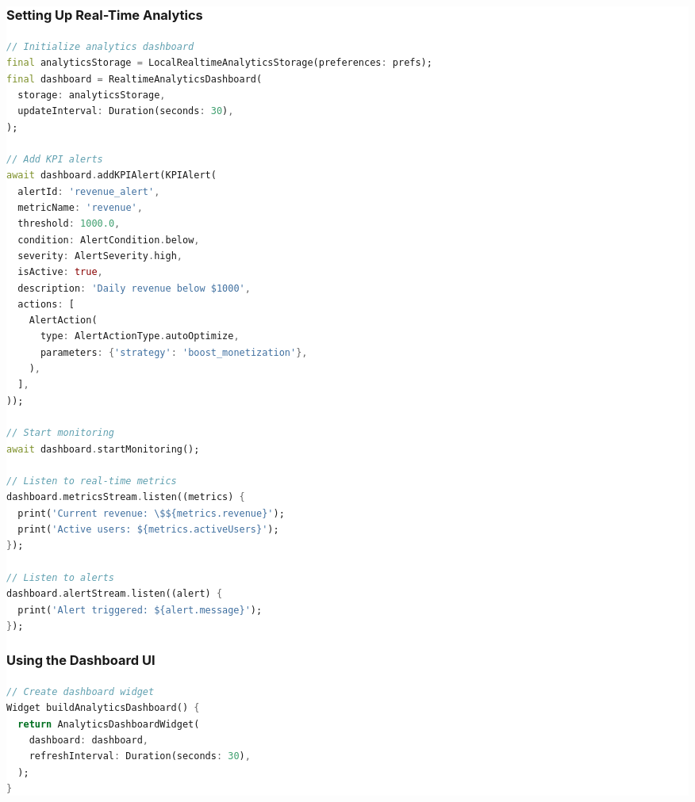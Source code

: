 ### Setting Up Real-Time Analytics

```dart
// Initialize analytics dashboard
final analyticsStorage = LocalRealtimeAnalyticsStorage(preferences: prefs);
final dashboard = RealtimeAnalyticsDashboard(
  storage: analyticsStorage,
  updateInterval: Duration(seconds: 30),
);

// Add KPI alerts
await dashboard.addKPIAlert(KPIAlert(
  alertId: 'revenue_alert',
  metricName: 'revenue',
  threshold: 1000.0,
  condition: AlertCondition.below,
  severity: AlertSeverity.high,
  isActive: true,
  description: 'Daily revenue below $1000',
  actions: [
    AlertAction(
      type: AlertActionType.autoOptimize,
      parameters: {'strategy': 'boost_monetization'},
    ),
  ],
));

// Start monitoring
await dashboard.startMonitoring();

// Listen to real-time metrics
dashboard.metricsStream.listen((metrics) {
  print('Current revenue: \$${metrics.revenue}');
  print('Active users: ${metrics.activeUsers}');
});

// Listen to alerts
dashboard.alertStream.listen((alert) {
  print('Alert triggered: ${alert.message}');
});
```

### Using the Dashboard UI

```dart
// Create dashboard widget
Widget buildAnalyticsDashboard() {
  return AnalyticsDashboardWidget(
    dashboard: dashboard,
    refreshInterval: Duration(seconds: 30),
  );
}
```
